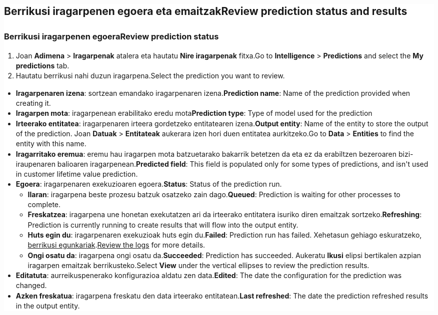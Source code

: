 ## <a name="review-prediction-status-and-results"></a><span data-ttu-id="b400c-221">Berrikusi iragarpenen egoera eta emaitzak</span><span class="sxs-lookup"><span data-stu-id="b400c-221">Review prediction status and results</span></span>

### <a name="review-prediction-status"></a><span data-ttu-id="b400c-222">Berrikusi iragarpenen egoera</span><span class="sxs-lookup"><span data-stu-id="b400c-222">Review prediction status</span></span>

1.  <span data-ttu-id="b400c-223">Joan **Adimena** > **Iragarpenak** atalera eta hautatu **Nire iragarpenak** fitxa.</span><span class="sxs-lookup"><span data-stu-id="b400c-223">Go to **Intelligence** > **Predictions** and select the **My predictions** tab.</span></span>
2.  <span data-ttu-id="b400c-224">Hautatu berrikusi nahi duzun iragarpena.</span><span class="sxs-lookup"><span data-stu-id="b400c-224">Select the prediction you want to review.</span></span>

- <span data-ttu-id="b400c-225">**Iragarpenaren izena**: sortzean emandako iragarpenaren izena.</span><span class="sxs-lookup"><span data-stu-id="b400c-225">**Prediction name**: Name of the prediction provided when creating it.</span></span>
- <span data-ttu-id="b400c-226">**Iragarpen mota**: iragarpenean erabilitako eredu mota</span><span class="sxs-lookup"><span data-stu-id="b400c-226">**Prediction type**: Type of model used for the prediction</span></span>
- <span data-ttu-id="b400c-227">**Irteerako entitatea**: iragarpenaren irteera gordetzeko entitatearen izena.</span><span class="sxs-lookup"><span data-stu-id="b400c-227">**Output entity**: Name of the entity to store the output of the prediction.</span></span> <span data-ttu-id="b400c-228">Joan **Datuak** > **Entitateak** aukerara izen hori duen entitatea aurkitzeko.</span><span class="sxs-lookup"><span data-stu-id="b400c-228">Go to **Data** > **Entities** to find the entity with this name.</span></span>
- <span data-ttu-id="b400c-229">**Iragarritako eremua**: eremu hau iragarpen mota batzuetarako bakarrik betetzen da eta ez da erabiltzen bezeroaren bizi-iraupenaren balioaren iragarpenean.</span><span class="sxs-lookup"><span data-stu-id="b400c-229">**Predicted field**: This field is populated only for some types of predictions, and isn't used in customer lifetime value prediction.</span></span>
- <span data-ttu-id="b400c-230">**Egoera**: iragarpenaren exekuzioaren egoera.</span><span class="sxs-lookup"><span data-stu-id="b400c-230">**Status**: Status of the prediction run.</span></span>
    - <span data-ttu-id="b400c-231">**Ilaran**: iragarpena beste prozesu batzuk osatzeko zain dago.</span><span class="sxs-lookup"><span data-stu-id="b400c-231">**Queued**: Prediction is waiting for other processes to complete.</span></span>
    - <span data-ttu-id="b400c-232">**Freskatzea**: iragarpena une honetan exekutatzen ari da irteerako entitatera isuriko diren emaitzak sortzeko.</span><span class="sxs-lookup"><span data-stu-id="b400c-232">**Refreshing**: Prediction is currently running to create results that will flow into the output entity.</span></span>
    - <span data-ttu-id="b400c-233">**Huts egin du**: iragarpenaren exekuzioak huts egin du.</span><span class="sxs-lookup"><span data-stu-id="b400c-233">**Failed**: Prediction run has failed.</span></span> <span data-ttu-id="b400c-234">Xehetasun gehiago eskuratzeko, [berrikusi egunkariak](#troubleshoot-a-failed-prediction).</span><span class="sxs-lookup"><span data-stu-id="b400c-234">[Review the logs](#troubleshoot-a-failed-prediction) for more details.</span></span>
    - <span data-ttu-id="b400c-235">**Ongi osatu da**: iragarpena ongi osatu da.</span><span class="sxs-lookup"><span data-stu-id="b400c-235">**Succeeded**: Prediction has succeeded.</span></span> <span data-ttu-id="b400c-236">Aukeratu **Ikusi** elipsi bertikalen azpian iragarpen emaitzak berrikusteko.</span><span class="sxs-lookup"><span data-stu-id="b400c-236">Select **View** under the vertical ellipses to review the prediction results.</span></span>
- <span data-ttu-id="b400c-237">**Editatuta**: aurreikuspenerako konfigurazioa aldatu zen data.</span><span class="sxs-lookup"><span data-stu-id="b400c-237">**Edited**: The date the configuration for the prediction was changed.</span></span>
- <span data-ttu-id="b400c-238">**Azken freskatua**: iragarpena freskatu den data irteerako entitatean.</span><span class="sxs-lookup"><span data-stu-id="b400c-238">**Last refreshed**: The date the prediction refreshed results in the output entity.</span></span>
